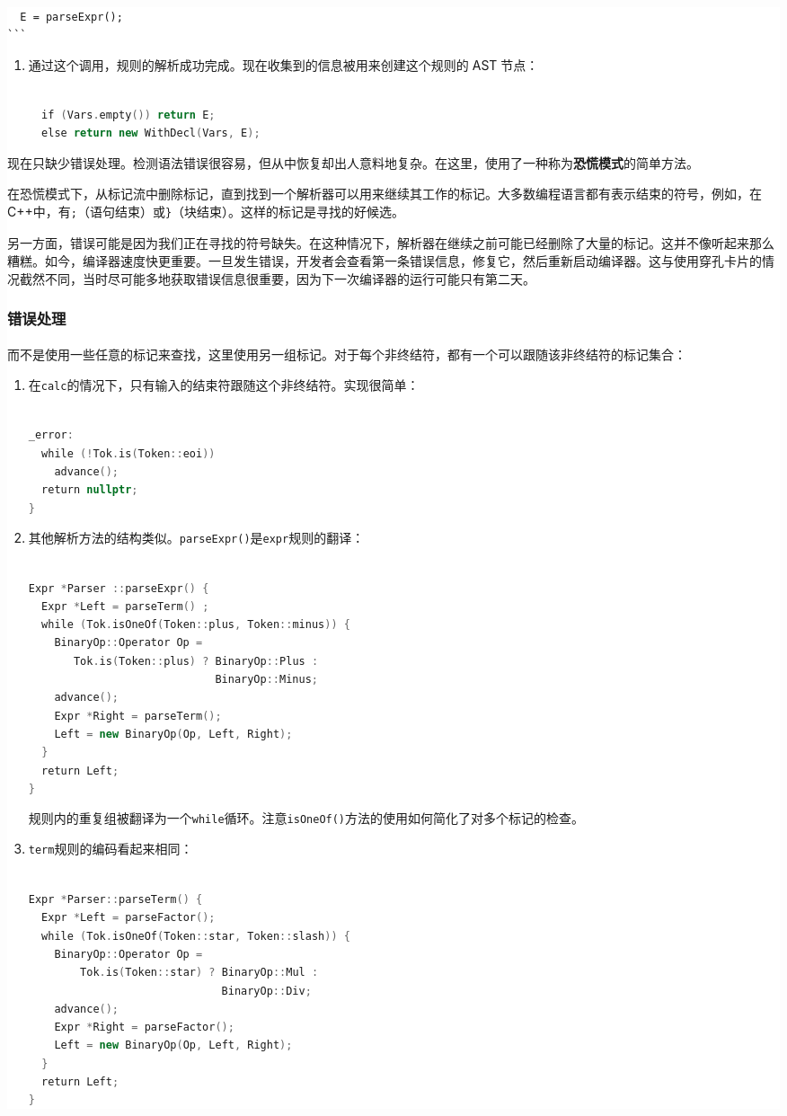       E = parseExpr();
    ```

1.  通过这个调用，规则的解析成功完成。现在收集到的信息被用来创建这个规则的 AST 节点：

    ```cpp

      if (Vars.empty()) return E;
      else return new WithDecl(Vars, E);
    ```

现在只缺少错误处理。检测语法错误很容易，但从中恢复却出人意料地复杂。在这里，使用了一种称为**恐慌模式**的简单方法。

在恐慌模式下，从标记流中删除标记，直到找到一个解析器可以用来继续其工作的标记。大多数编程语言都有表示结束的符号，例如，在 C++中，有`;`（语句结束）或`}`（块结束）。这样的标记是寻找的好候选。

另一方面，错误可能是因为我们正在寻找的符号缺失。在这种情况下，解析器在继续之前可能已经删除了大量的标记。这并不像听起来那么糟糕。如今，编译器速度快更重要。一旦发生错误，开发者会查看第一条错误信息，修复它，然后重新启动编译器。这与使用穿孔卡片的情况截然不同，当时尽可能多地获取错误信息很重要，因为下一次编译器的运行可能只有第二天。

### 错误处理

而不是使用一些任意的标记来查找，这里使用另一组标记。对于每个非终结符，都有一个可以跟随该非终结符的标记集合：

1.  在`calc`的情况下，只有输入的结束符跟随这个非终结符。实现很简单：

    ```cpp

    _error:
      while (!Tok.is(Token::eoi))
        advance();
      return nullptr;
    }
    ```

1.  其他解析方法的结构类似。`parseExpr()`是`expr`规则的翻译：

    ```cpp

    Expr *Parser ::parseExpr() {
      Expr *Left = parseTerm() ;
      while (Tok.isOneOf(Token::plus, Token::minus)) {
        BinaryOp::Operator Op =
           Tok.is(Token::plus) ? BinaryOp::Plus :
                                 BinaryOp::Minus;
        advance();
        Expr *Right = parseTerm();
        Left = new BinaryOp(Op, Left, Right);
      }
      return Left;
    }
    ```

    规则内的重复组被翻译为一个`while`循环。注意`isOneOf()`方法的使用如何简化了对多个标记的检查。

1.  `term`规则的编码看起来相同：

    ```cpp

    Expr *Parser::parseTerm() {
      Expr *Left = parseFactor();
      while (Tok.isOneOf(Token::star, Token::slash)) {
        BinaryOp::Operator Op =
            Tok.is(Token::star) ? BinaryOp::Mul :
                                  BinaryOp::Div;
        advance();
        Expr *Right = parseFactor();
        Left = new BinaryOp(Op, Left, Right);
      }
      return Left;
    }
    ```
